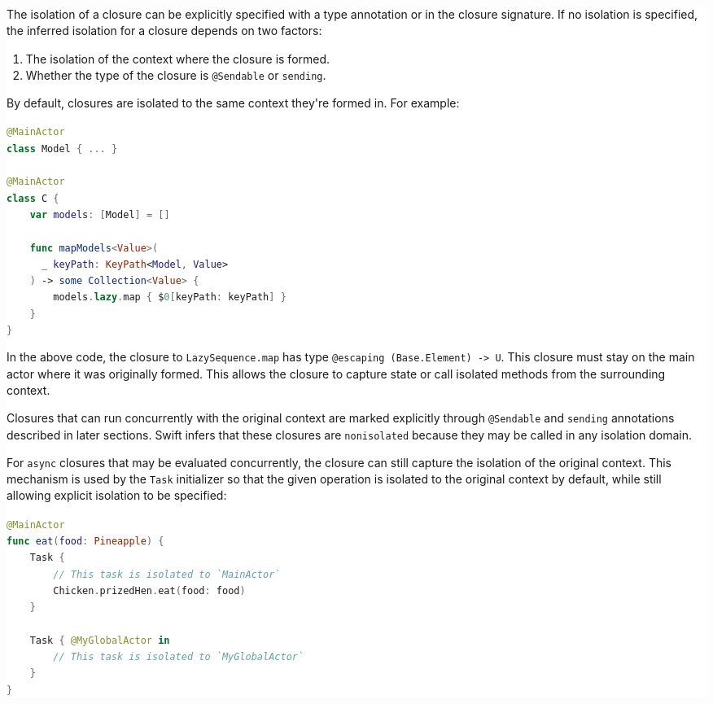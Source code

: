 The isolation of a closure can be explicitly specified with a type
annotation or in the closure signature. If no isolation is specified,
the inferred isolation for a closure depends on two factors:

1. The isolation of the context where the closure is formed.
2. Whether the type of the closure is `@Sendable` or `sending`.

By default, closures are isolated to the same context they're formed in.
For example:

```swift
@MainActor
class Model { ... }

@MainActor
class C {
    var models: [Model] = []

    func mapModels<Value>(
      _ keyPath: KeyPath<Model, Value>
    ) -> some Collection<Value> {
        models.lazy.map { $0[keyPath: keyPath] }
    }
}
```

In the above code, the closure to `LazySequence.map` has type
`@escaping (Base.Element) -> U`. This closure must stay on the main
actor where it was originally formed. This allows the closure to capture
state or call isolated methods from the surrounding context.

Closures that can run concurrently with the original context are marked
explicitly through `@Sendable` and `sending` annotations described in later
sections. Swift infers that these closures are `nonisolated` because they
may be called in any isolation domain.

For `async` closures that may be evaluated concurrently, the closure can still
capture the isolation of the original context. This mechanism is used by the
`Task` initializer so that the given operation is isolated to the original
context by default, while still allowing explicit isolation to be specified:

```swift
@MainActor
func eat(food: Pineapple) {
    Task {
        // This task is isolated to `MainActor`
        Chicken.prizedHen.eat(food: food)
    }

    Task { @MyGlobalActor in
        // This task is isolated to `MyGlobalActor`
    }
}
```
